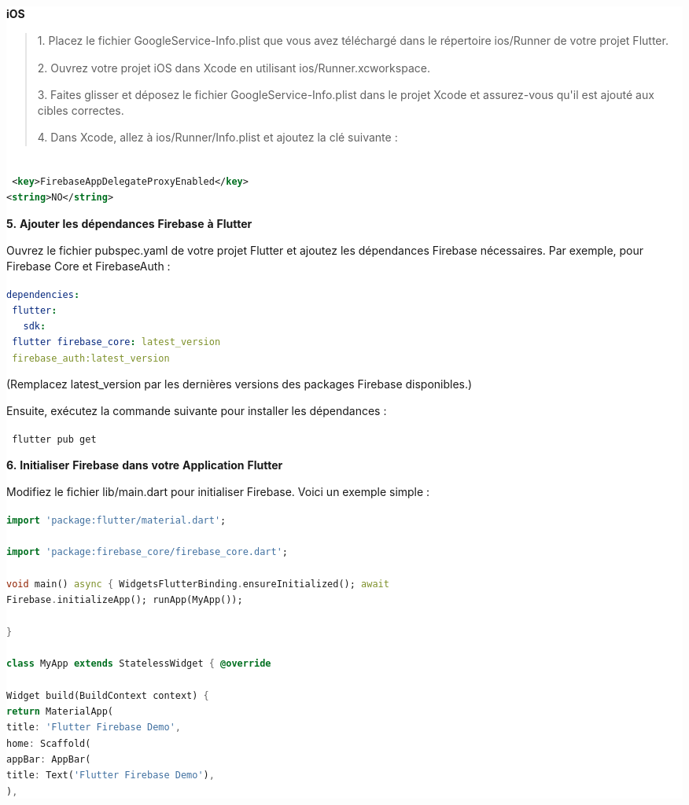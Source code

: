 **iOS**

> 1\. Placez le fichier GoogleService-Info.plist que vous avez
> téléchargé dans le répertoire ios/Runner de votre projet Flutter.
>
> 2\. Ouvrez votre projet iOS dans Xcode en utilisant
> ios/Runner.xcworkspace.
>
> 3\. Faites glisser et déposez le fichier GoogleService-Info.plist dans
> le projet Xcode et assurez-vous qu'il est ajouté aux cibles correctes.
>
> 4\. Dans Xcode, allez à ios/Runner/Info.plist et ajoutez la clé
> suivante :

```xml

 <key>FirebaseAppDelegateProxyEnabled</key>
<string>NO</string> 
```

**5.** **Ajouter** **les** **dépendances** **Firebase** **à**
**Flutter**

Ouvrez le fichier pubspec.yaml de votre projet Flutter et ajoutez les
dépendances Firebase nécessaires. Par exemple, pour Firebase Core et
FirebaseAuth :

```yaml
dependencies:
 flutter:
   sdk: 
 flutter firebase_core: latest_version 
 firebase_auth:latest_version 
```

(Remplacez latest_version par les dernières versions des packages
Firebase disponibles.)

Ensuite, exécutez la commande suivante pour installer les dépendances :

```bash
 flutter pub get
 ```
 

**6.** **Initialiser** **Firebase** **dans** **votre** **Application**
**Flutter**

Modifiez le fichier lib/main.dart pour initialiser Firebase. Voici un
exemple simple :

```dart
import 'package:flutter/material.dart';

import 'package:firebase_core/firebase_core.dart';

void main() async { WidgetsFlutterBinding.ensureInitialized(); await
Firebase.initializeApp(); runApp(MyApp());

}

class MyApp extends StatelessWidget { @override

Widget build(BuildContext context) { 
return MaterialApp(
title: 'Flutter Firebase Demo',
home: Scaffold(
appBar: AppBar(
title: Text('Flutter Firebase Demo'),
),
```